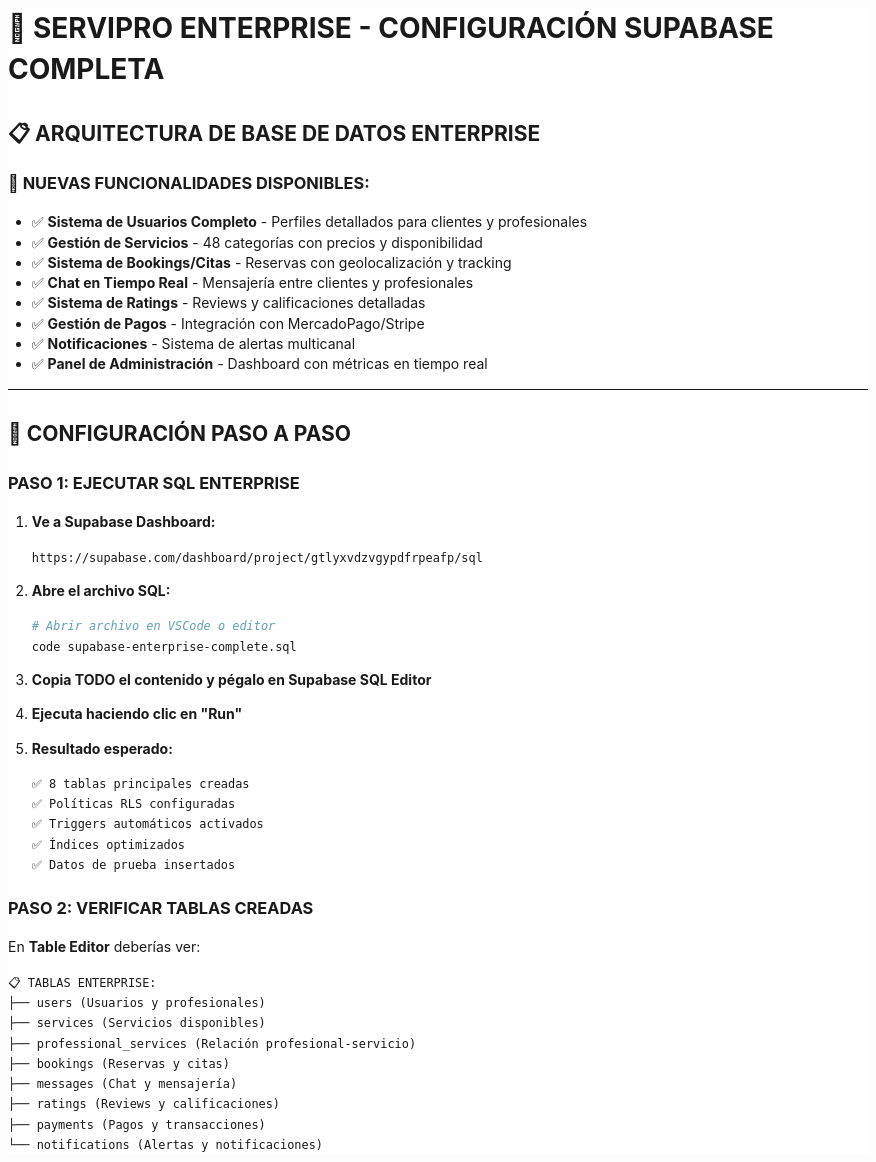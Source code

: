 # 🚀 SERVIPRO ENTERPRISE - CONFIGURACIÓN SUPABASE COMPLETA

## 📋 ARQUITECTURA DE BASE DE DATOS ENTERPRISE

### 🎯 **NUEVAS FUNCIONALIDADES DISPONIBLES:**

- ✅ **Sistema de Usuarios Completo** - Perfiles detallados para clientes y profesionales
- ✅ **Gestión de Servicios** - 48 categorías con precios y disponibilidad
- ✅ **Sistema de Bookings/Citas** - Reservas con geolocalización y tracking
- ✅ **Chat en Tiempo Real** - Mensajería entre clientes y profesionales
- ✅ **Sistema de Ratings** - Reviews y calificaciones detalladas
- ✅ **Gestión de Pagos** - Integración con MercadoPago/Stripe
- ✅ **Notificaciones** - Sistema de alertas multicanal
- ✅ **Panel de Administración** - Dashboard con métricas en tiempo real

---

## 🔧 **CONFIGURACIÓN PASO A PASO**

### **PASO 1: EJECUTAR SQL ENTERPRISE**

1. **Ve a Supabase Dashboard:**
   ```
   https://supabase.com/dashboard/project/gtlyxvdzvgypdfrpeafp/sql
   ```

2. **Abre el archivo SQL:**
   ```bash
   # Abrir archivo en VSCode o editor
   code supabase-enterprise-complete.sql
   ```

3. **Copia TODO el contenido y pégalo en Supabase SQL Editor**

4. **Ejecuta haciendo clic en "Run"**

5. **Resultado esperado:**
   ```
   ✅ 8 tablas principales creadas
   ✅ Políticas RLS configuradas  
   ✅ Triggers automáticos activados
   ✅ Índices optimizados
   ✅ Datos de prueba insertados
   ```

### **PASO 2: VERIFICAR TABLAS CREADAS**

En **Table Editor** deberías ver:

```
📋 TABLAS ENTERPRISE:
├── users (Usuarios y profesionales)
├── services (Servicios disponibles)  
├── professional_services (Relación profesional-servicio)
├── bookings (Reservas y citas)
├── messages (Chat y mensajería)
├── ratings (Reviews y calificaciones)
├── payments (Pagos y transacciones)
└── notifications (Alertas y notificaciones)
```
